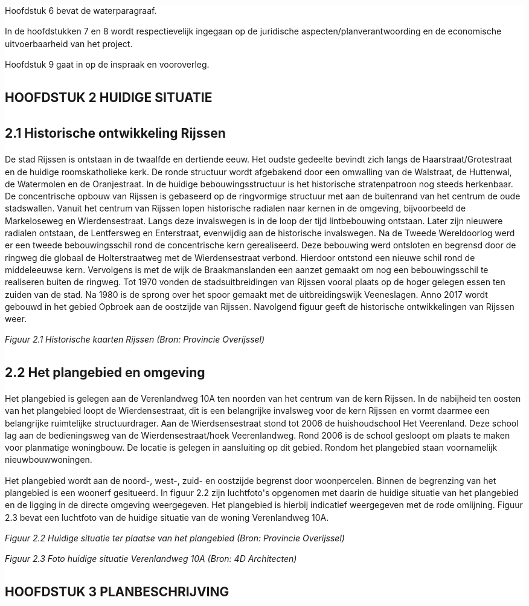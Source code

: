 Hoofdstuk 6 bevat de waterparagraaf.

In de hoofdstukken 7 en 8 wordt respectievelijk ingegaan op de juridische aspecten/planverantwoording en de economische uitvoerbaarheid van het project.

Hoofdstuk 9 gaat in op de inspraak en vooroverleg.

## <span id="page-8-1"></span><span id="page-8-0"></span>**HOOFDSTUK 2 HUIDIGE SITUATIE**

## **2.1 Historische ontwikkeling Rijssen**

De stad Rijssen is ontstaan in de twaalfde en dertiende eeuw. Het oudste gedeelte bevindt zich langs de Haarstraat/Grotestraat en de huidige roomskatholieke kerk. De ronde structuur wordt afgebakend door een omwalling van de Walstraat, de Huttenwal, de Watermolen en de Oranjestraat. In de huidige bebouwingsstructuur is het historische stratenpatroon nog steeds herkenbaar. De concentrische opbouw van Rijssen is gebaseerd op de ringvormige structuur met aan de buitenrand van het centrum de oude stadswallen. Vanuit het centrum van Rijssen lopen historische radialen naar kernen in de omgeving, bijvoorbeeld de Markeloseweg en Wierdensestraat. Langs deze invalswegen is in de loop der tijd lintbebouwing ontstaan. Later zijn nieuwere radialen ontstaan, de Lentfersweg en Enterstraat, evenwijdig aan de historische invalswegen. Na de Tweede Wereldoorlog werd er een tweede bebouwingsschil rond de concentrische kern gerealiseerd. Deze bebouwing werd ontsloten en begrensd door de ringweg die globaal de Holterstraatweg met de Wierdensestraat verbond. Hierdoor ontstond een nieuwe schil rond de middeleeuwse kern. Vervolgens is met de wijk de Braakmanslanden een aanzet gemaakt om nog een bebouwingsschil te realiseren buiten de ringweg. Tot 1970 vonden de stadsuitbreidingen van Rijssen vooral plaats op de hoger gelegen essen ten zuiden van de stad. Na 1980 is de sprong over het spoor gemaakt met de uitbreidingswijk Veeneslagen. Anno 2017 wordt gebouwd in het gebied Opbroek aan de oostzijde van Rijssen. Navolgend figuur geeft de historische ontwikkelingen van Rijssen weer.

<span id="page-8-2"></span>*Figuur 2.1 Historische kaarten Rijssen (Bron: Provincie Overijssel)*

## **2.2 Het plangebied en omgeving**

Het plangebied is gelegen aan de Verenlandweg 10A ten noorden van het centrum van de kern Rijssen. In de nabijheid ten oosten van het plangebied loopt de Wierdensestraat, dit is een belangrijke invalsweg voor de kern Rijssen en vormt daarmee een belangrijke ruimtelijke structuurdrager. Aan de Wierdsensestraat stond tot 2006 de huishoudschool Het Veerenland. Deze school lag aan de bedieningsweg van de Wierdensestraat/hoek Veerenlandweg. Rond 2006 is de school gesloopt om plaats te maken voor planmatige woningbouw. De locatie is gelegen in aansluiting op dit gebied. Rondom het plangebied staan voornamelijk nieuwbouwwoningen.

Het plangebied wordt aan de noord-, west-, zuid- en oostzijde begrenst door woonpercelen. Binnen de begrenzing van het plangebied is een woonerf gesitueerd. In figuur 2.2 zijn luchtfoto's opgenomen met daarin de huidige situatie van het plangebied en de ligging in de directe omgeving weergegeven. Het plangebied is hierbij indicatief weergegeven met de rode omlijning. Figuur 2.3 bevat een luchtfoto van de huidige situatie van de woning Verenlandweg 10A.

*Figuur 2.2 Huidige situatie ter plaatse van het plangebied (Bron: Provincie Overijssel)*

*Figuur 2.3 Foto huidige situatie Verenlandweg 10A (Bron: 4D Architecten)*

## <span id="page-10-1"></span><span id="page-10-0"></span>**HOOFDSTUK 3 PLANBESCHRIJVING**
